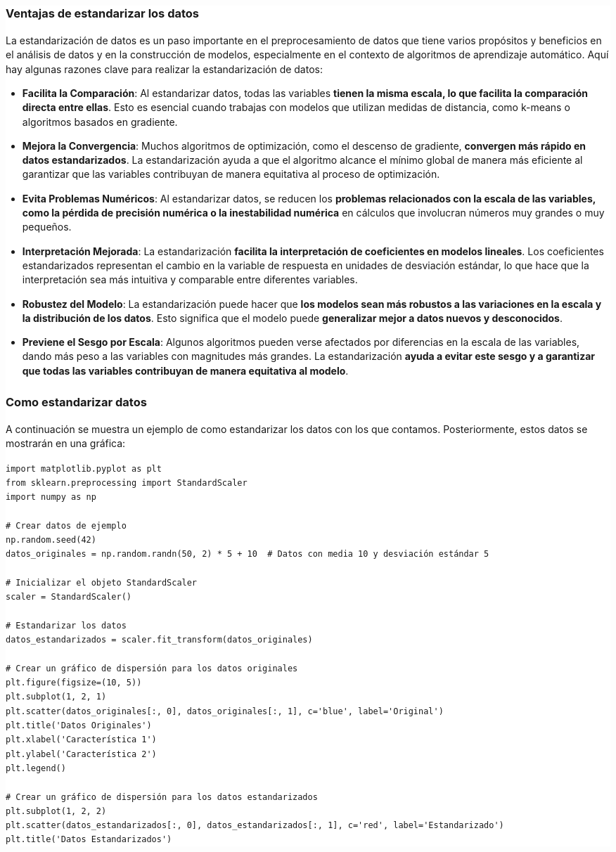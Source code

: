 ### Ventajas de estandarizar los datos
La estandarización de datos es un paso importante en el preprocesamiento de datos que tiene varios propósitos y beneficios en el análisis de datos y en la construcción de modelos, especialmente en el contexto de algoritmos de aprendizaje automático. Aquí hay algunas razones clave para realizar la estandarización de datos:

- **Facilita la Comparación**: Al estandarizar datos, todas las variables **tienen la misma escala, lo que facilita la comparación directa entre ellas**. Esto es esencial cuando trabajas con modelos que utilizan medidas de distancia, como k-means o algoritmos basados en gradiente.

- **Mejora la Convergencia**: Muchos algoritmos de optimización, como el descenso de gradiente, **convergen más rápido en datos estandarizados**. La estandarización ayuda a que el algoritmo alcance el mínimo global de manera más eficiente al garantizar que las variables contribuyan de manera equitativa al proceso de optimización.

- **Evita Problemas Numéricos**: Al estandarizar datos, se reducen los **problemas relacionados con la escala de las variables, como la pérdida de precisión numérica o la inestabilidad numérica** en cálculos que involucran números muy grandes o muy pequeños.

- **Interpretación Mejorada**: La estandarización **facilita la interpretación de coeficientes en modelos lineales**. Los coeficientes estandarizados representan el cambio en la variable de respuesta en unidades de desviación estándar, lo que hace que la interpretación sea más intuitiva y comparable entre diferentes variables.

- **Robustez del Modelo**: La estandarización puede hacer que **los modelos sean más robustos a las variaciones en la escala y la distribución de los datos**. Esto significa que el modelo puede **generalizar mejor a datos nuevos y desconocidos**.

- **Previene el Sesgo por Escala**: Algunos algoritmos pueden verse afectados por diferencias en la escala de las variables, dando más peso a las variables con magnitudes más grandes. La estandarización **ayuda a evitar este sesgo y a garantizar que todas las variables contribuyan de manera equitativa al modelo**.


### Como estandarizar datos
A continuación se muestra un ejemplo de como estandarizar los datos con los que contamos. Posteriormente, estos datos se mostrarán en una gráfica:

```{code-cell}
import matplotlib.pyplot as plt
from sklearn.preprocessing import StandardScaler
import numpy as np

# Crear datos de ejemplo
np.random.seed(42)
datos_originales = np.random.randn(50, 2) * 5 + 10  # Datos con media 10 y desviación estándar 5

# Inicializar el objeto StandardScaler
scaler = StandardScaler()

# Estandarizar los datos
datos_estandarizados = scaler.fit_transform(datos_originales)

# Crear un gráfico de dispersión para los datos originales
plt.figure(figsize=(10, 5))
plt.subplot(1, 2, 1)
plt.scatter(datos_originales[:, 0], datos_originales[:, 1], c='blue', label='Original')
plt.title('Datos Originales')
plt.xlabel('Característica 1')
plt.ylabel('Característica 2')
plt.legend()

# Crear un gráfico de dispersión para los datos estandarizados
plt.subplot(1, 2, 2)
plt.scatter(datos_estandarizados[:, 0], datos_estandarizados[:, 1], c='red', label='Estandarizado')
plt.title('Datos Estandarizados')
```
